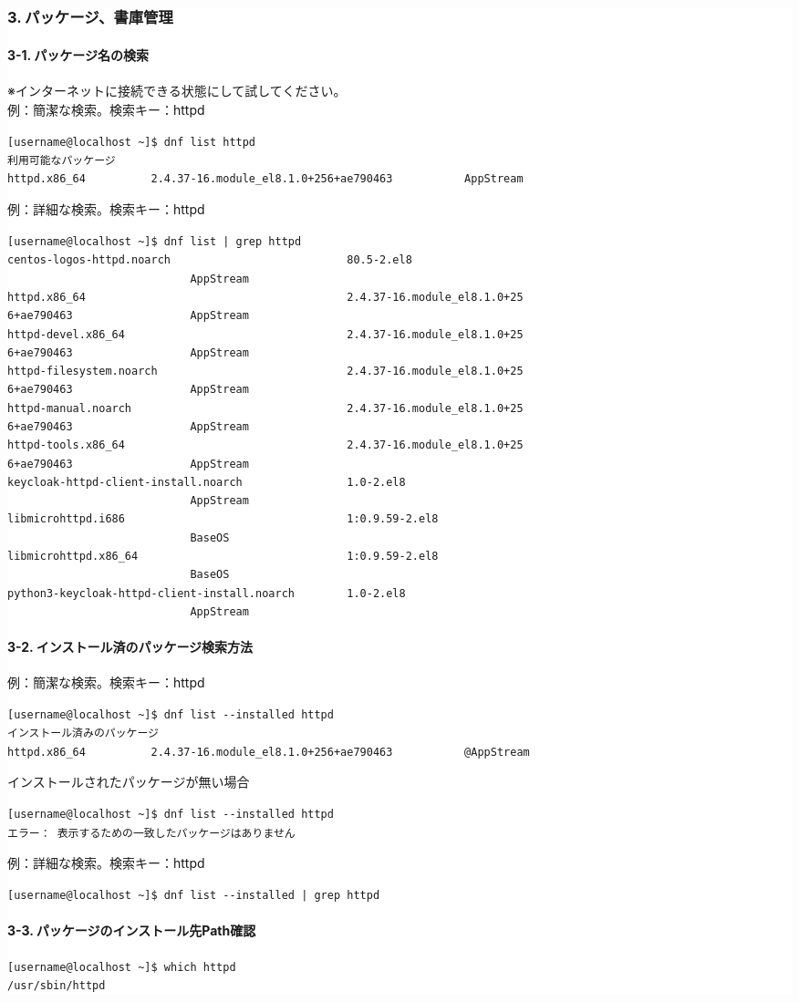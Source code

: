 ### 3. パッケージ、書庫管理

#### 3-1. パッケージ名の検索

※インターネットに接続できる状態にして試してください。  
例：簡潔な検索。検索キー：httpd  

    [username@localhost ~]$ dnf list httpd
    利用可能なパッケージ
    httpd.x86_64          2.4.37-16.module_el8.1.0+256+ae790463           AppStream

例：詳細な検索。検索キー：httpd  

    [username@localhost ~]$ dnf list | grep httpd
    centos-logos-httpd.noarch                           80.5-2.el8
                                AppStream
    httpd.x86_64                                        2.4.37-16.module_el8.1.0+25
    6+ae790463                  AppStream
    httpd-devel.x86_64                                  2.4.37-16.module_el8.1.0+25
    6+ae790463                  AppStream
    httpd-filesystem.noarch                             2.4.37-16.module_el8.1.0+25
    6+ae790463                  AppStream
    httpd-manual.noarch                                 2.4.37-16.module_el8.1.0+25
    6+ae790463                  AppStream
    httpd-tools.x86_64                                  2.4.37-16.module_el8.1.0+25
    6+ae790463                  AppStream
    keycloak-httpd-client-install.noarch                1.0-2.el8
                                AppStream
    libmicrohttpd.i686                                  1:0.9.59-2.el8
                                BaseOS
    libmicrohttpd.x86_64                                1:0.9.59-2.el8
                                BaseOS
    python3-keycloak-httpd-client-install.noarch        1.0-2.el8
                                AppStream

#### 3-2. インストール済のパッケージ検索方法

例：簡潔な検索。検索キー：httpd  

    [username@localhost ~]$ dnf list --installed httpd
    インストール済みのパッケージ
    httpd.x86_64          2.4.37-16.module_el8.1.0+256+ae790463           @AppStream

インストールされたパッケージが無い場合

    [username@localhost ~]$ dnf list --installed httpd
    エラー： 表示するための一致したパッケージはありません

例：詳細な検索。検索キー：httpd  

    [username@localhost ~]$ dnf list --installed | grep httpd

#### 3-3. パッケージのインストール先Path確認

    [username@localhost ~]$ which httpd
    /usr/sbin/httpd
